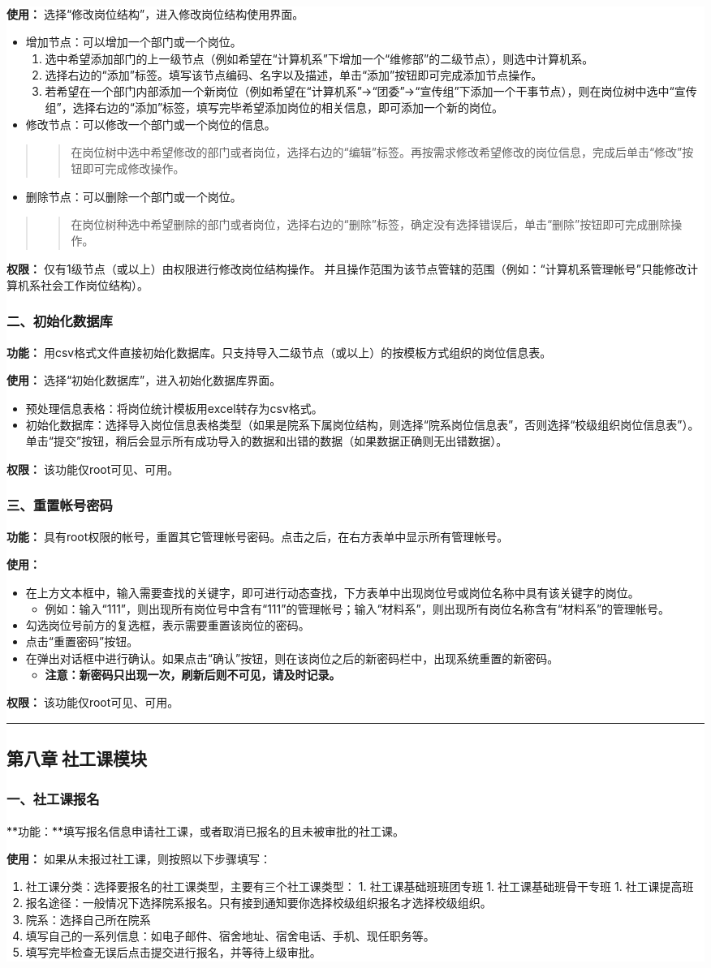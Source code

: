 **使用：**
选择“修改岗位结构”，进入修改岗位结构使用界面。
  * 增加节点：可以增加一个部门或一个岗位。
    1. 选中希望添加部门的上一级节点（例如希望在“计算机系”下增加一个“维修部”的二级节点），则选中计算机系。
    1. 选择右边的“添加”标签。填写该节点编码、名字以及描述，单击“添加”按钮即可完成添加节点操作。
    1. 若希望在一个部门内部添加一个新岗位（例如希望在“计算机系”->“团委”->“宣传组”下添加一个干事节点），则在岗位树中选中“宣传组”，选择右边的“添加”标签，填写完毕希望添加岗位的相关信息，即可添加一个新的岗位。
  * 修改节点：可以修改一个部门或一个岗位的信息。
> > 在岗位树中选中希望修改的部门或者岗位，选择右边的“编辑”标签。再按需求修改希望修改的岗位信息，完成后单击“修改”按钮即可完成修改操作。
  * 删除节点：可以删除一个部门或一个岗位。
> > 在岗位树种选中希望删除的部门或者岗位，选择右边的“删除”标签，确定没有选择错误后，单击“删除”按钮即可完成删除操作。

**权限：**
仅有1级节点（或以上）由权限进行修改岗位结构操作。
并且操作范围为该节点管辖的范围（例如：“计算机系管理帐号”只能修改计算机系社会工作岗位结构）。

### 二、初始化数据库 ###
**功能：**
用csv格式文件直接初始化数据库。只支持导入二级节点（或以上）的按模板方式组织的岗位信息表。

**使用：**
选择“初始化数据库”，进入初始化数据库界面。
  * 预处理信息表格：将岗位统计模板用excel转存为csv格式。
  * 初始化数据库：选择导入岗位信息表格类型（如果是院系下属岗位结构，则选择“院系岗位信息表”，否则选择“校级组织岗位信息表”）。单击“提交”按钮，稍后会显示所有成功导入的数据和出错的数据（如果数据正确则无出错数据）。

**权限：**
该功能仅root可见、可用。

### 三、重置帐号密码 ###
**功能：** 具有root权限的帐号，重置其它管理帐号密码。点击之后，在右方表单中显示所有管理帐号。

**使用：**
  * 在上方文本框中，输入需要查找的关键字，即可进行动态查找，下方表单中出现岗位号或岗位名称中具有该关键字的岗位。
    * 例如：输入“111”，则出现所有岗位号中含有“111”的管理帐号；输入“材料系”，则出现所有岗位名称含有“材料系”的管理帐号。
  * 勾选岗位号前方的复选框，表示需要重置该岗位的密码。
  * 点击“重置密码”按钮。
  * 在弹出对话框中进行确认。如果点击“确认”按钮，则在该岗位之后的新密码栏中，出现系统重置的新密码。
    * **注意：新密码只出现一次，刷新后则不可见，请及时记录。**

**权限：**
该功能仅root可见、可用。

---

## 第八章  社工课模块 ##

### 一、社工课报名 ###
**功能：**填写报名信息申请社工课，或者取消已报名的且未被审批的社工课。

**使用：**
如果从未报过社工课，则按照以下步骤填写：
  1. 社工课分类：选择要报名的社工课类型，主要有三个社工课类型：
    1. 社工课基础班班团专班
    1. 社工课基础班骨干专班
    1. 社工课提高班
  1. 报名途径：一般情况下选择院系报名。只有接到通知要你选择校级组织报名才选择校级组织。
  1. 院系：选择自己所在院系
  1. 填写自己的一系列信息：如电子邮件、宿舍地址、宿舍电话、手机、现任职务等。
  1. 填写完毕检查无误后点击提交进行报名，并等待上级审批。
